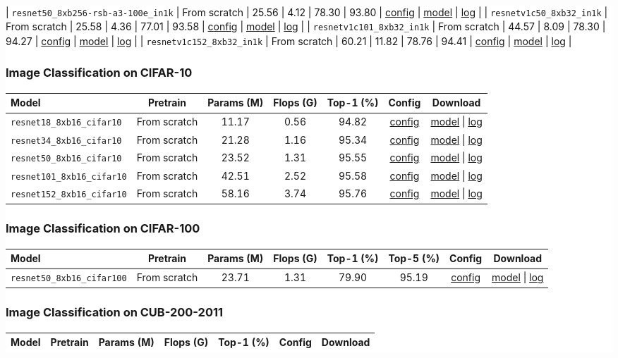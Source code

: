 | `resnet50_8xb256-rsb-a3-100e_in1k` | From scratch |   25.56    |   4.12    |   78.30   |   93.80   | [config](resnet50_8xb256-rsb-a3-100e_in1k.py) | [model](https://download.openmmlab.com/mmclassification/v0/resnet/resnet50_8xb256-rsb-a3-100e_in1k_20211228-3493673c.pth) \| [log](https://download.openmmlab.com/mmclassification/v0/resnet/resnet50_8xb256-rsb-a3-100e_in1k_20211228-3493673c.json) |
| `resnetv1c50_8xb32_in1k`           | From scratch |   25.58    |   4.36    |   77.01   |   93.58   |      [config](resnetv1c50_8xb32_in1k.py)      |           [model](https://download.openmmlab.com/mmclassification/v0/resnet/resnetv1c50_8xb32_in1k_20220214-3343eccd.pth) \| [log](https://download.openmmlab.com/mmclassification/v0/resnet/resnetv1c50_8xb32_in1k_20220214-3343eccd.json)           |
| `resnetv1c101_8xb32_in1k`          | From scratch |   44.57    |   8.09    |   78.30   |   94.27   |     [config](resnetv1c101_8xb32_in1k.py)      |          [model](https://download.openmmlab.com/mmclassification/v0/resnet/resnetv1c101_8xb32_in1k_20220214-434fe45f.pth) \| [log](https://download.openmmlab.com/mmclassification/v0/resnet/resnetv1c101_8xb32_in1k_20220214-434fe45f.json)          |
| `resnetv1c152_8xb32_in1k`          | From scratch |   60.21    |   11.82   |   78.76   |   94.41   |     [config](resnetv1c152_8xb32_in1k.py)      |          [model](https://download.openmmlab.com/mmclassification/v0/resnet/resnetv1c152_8xb32_in1k_20220214-c013291f.pth) \| [log](https://download.openmmlab.com/mmclassification/v0/resnet/resnetv1c152_8xb32_in1k_20220214-c013291f.json)          |

### Image Classification on CIFAR-10

| Model                     |   Pretrain   | Params (M) | Flops (G) | Top-1 (%) |                Config                |                                                                                                              Download                                                                                                               |
| :------------------------ | :----------: | :--------: | :-------: | :-------: | :----------------------------------: | :---------------------------------------------------------------------------------------------------------------------------------------------------------------------------------------------------------------------------------: |
| `resnet18_8xb16_cifar10`  | From scratch |   11.17    |   0.56    |   94.82   | [config](resnet18_8xb16_cifar10.py)  |  [model](https://download.openmmlab.com/mmclassification/v0/resnet/resnet18_b16x8_cifar10_20210528-bd6371c8.pth) \| [log](https://download.openmmlab.com/mmclassification/v0/resnet/resnet18_b16x8_cifar10_20210528-bd6371c8.json)  |
| `resnet34_8xb16_cifar10`  | From scratch |   21.28    |   1.16    |   95.34   | [config](resnet34_8xb16_cifar10.py)  |  [model](https://download.openmmlab.com/mmclassification/v0/resnet/resnet34_b16x8_cifar10_20210528-a8aa36a6.pth) \| [log](https://download.openmmlab.com/mmclassification/v0/resnet/resnet34_b16x8_cifar10_20210528-a8aa36a6.json)  |
| `resnet50_8xb16_cifar10`  | From scratch |   23.52    |   1.31    |   95.55   | [config](resnet50_8xb16_cifar10.py)  |  [model](https://download.openmmlab.com/mmclassification/v0/resnet/resnet50_b16x8_cifar10_20210528-f54bfad9.pth) \| [log](https://download.openmmlab.com/mmclassification/v0/resnet/resnet50_b16x8_cifar10_20210528-f54bfad9.json)  |
| `resnet101_8xb16_cifar10` | From scratch |   42.51    |   2.52    |   95.58   | [config](resnet101_8xb16_cifar10.py) | [model](https://download.openmmlab.com/mmclassification/v0/resnet/resnet101_b16x8_cifar10_20210528-2d29e936.pth) \| [log](https://download.openmmlab.com/mmclassification/v0/resnet/resnet101_b16x8_cifar10_20210528-2d29e936.json) |
| `resnet152_8xb16_cifar10` | From scratch |   58.16    |   3.74    |   95.76   | [config](resnet152_8xb16_cifar10.py) | [model](https://download.openmmlab.com/mmclassification/v0/resnet/resnet152_b16x8_cifar10_20210528-3e8e9178.pth) \| [log](https://download.openmmlab.com/mmclassification/v0/resnet/resnet152_b16x8_cifar10_20210528-3e8e9178.json) |

### Image Classification on CIFAR-100

| Model                     |   Pretrain   | Params (M) | Flops (G) | Top-1 (%) | Top-5 (%) |                Config                |                                                                                                              Download                                                                                                               |
| :------------------------ | :----------: | :--------: | :-------: | :-------: | :-------: | :----------------------------------: | :---------------------------------------------------------------------------------------------------------------------------------------------------------------------------------------------------------------------------------: |
| `resnet50_8xb16_cifar100` | From scratch |   23.71    |   1.31    |   79.90   |   95.19   | [config](resnet50_8xb16_cifar100.py) | [model](https://download.openmmlab.com/mmclassification/v0/resnet/resnet50_b16x8_cifar100_20210528-67b58a1b.pth) \| [log](https://download.openmmlab.com/mmclassification/v0/resnet/resnet50_b16x8_cifar100_20210528-67b58a1b.json) |

### Image Classification on CUB-200-2011

| Model               |   Pretrain   | Params (M) | Flops (G) | Top-1 (%) |             Config             |                                                                                                        Download                                                                                                         |
| :------------------ | :----------: | :--------: | :-------: | :-------: | :----------------------------: | :---------------------------------------------------------------------------------------------------------------------------------------------------------------------------------------------------------------------: |